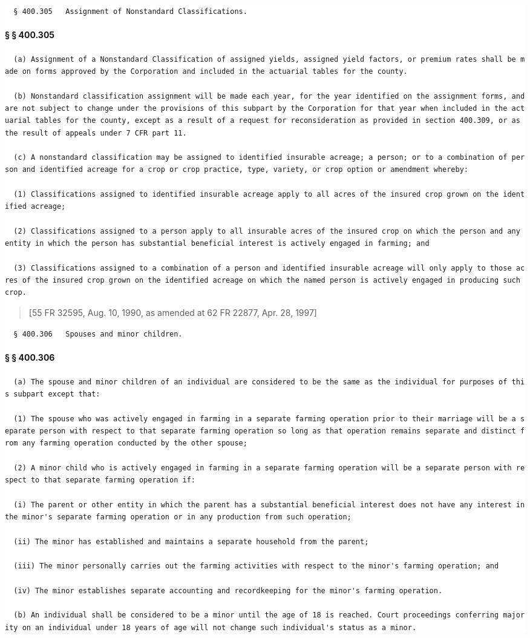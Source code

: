       § 400.305   Assignment of Nonstandard Classifications.

#### § § 400.305

      (a) Assignment of a Nonstandard Classification of assigned yields, assigned yield factors, or premium rates shall be made on forms approved by the Corporation and included in the actuarial tables for the county.

      (b) Nonstandard classification assignment will be made each year, for the year identified on the assignment forms, and are not subject to change under the provisions of this subpart by the Corporation for that year when included in the actuarial tables for the county, except as a result of a request for reconsideration as provided in section 400.309, or as the result of appeals under 7 CFR part 11.

      (c) A nonstandard classification may be assigned to identified insurable acreage; a person; or to a combination of person and identified acreage for a crop or crop practice, type, variety, or crop option or amendment whereby:

      (1) Classifications assigned to identified insurable acreage apply to all acres of the insured crop grown on the identified acreage;

      (2) Classifications assigned to a person apply to all insurable acres of the insured crop on which the person and any entity in which the person has substantial beneficial interest is actively engaged in farming; and

      (3) Classifications assigned to a combination of a person and identified insurable acreage will only apply to those acres of the insured crop grown on the identified acreage on which the named person is actively engaged in producing such crop.

> [55 FR 32595, Aug. 10, 1990, as amended at 62 FR 22877, Apr. 28, 1997]

      § 400.306   Spouses and minor children.

#### § § 400.306

      (a) The spouse and minor children of an individual are considered to be the same as the individual for purposes of this subpart except that:

      (1) The spouse who was actively engaged in farming in a separate farming operation prior to their marriage will be a separate person with respect to that separate farming operation so long as that operation remains separate and distinct from any farming operation conducted by the other spouse;

      (2) A minor child who is actively engaged in farming in a separate farming operation will be a separate person with respect to that separate farming operation if:

      (i) The parent or other entity in which the parent has a substantial beneficial interest does not have any interest in the minor's separate farming operation or in any production from such operation;

      (ii) The minor has established and maintains a separate household from the parent;

      (iii) The minor personally carries out the farming activities with respect to the minor's farming operation; and

      (iv) The minor establishes separate accounting and recordkeeping for the minor's farming operation.

      (b) An individual shall be considered to be a minor until the age of 18 is reached. Court proceedings conferring majority on an individual under 18 years of age will not change such individual's status as a minor.
